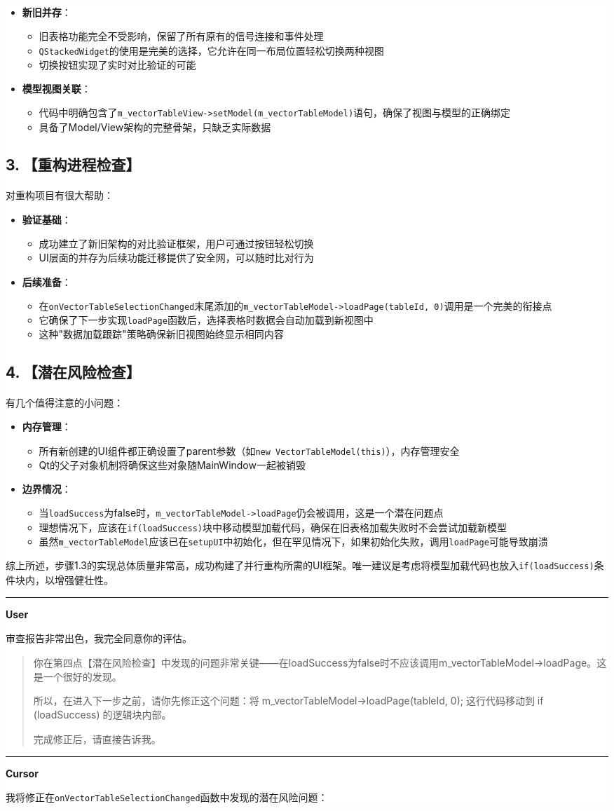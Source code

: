- **新旧并存**：
  - 旧表格功能完全不受影响，保留了所有原有的信号连接和事件处理
  - `QStackedWidget`的使用是完美的选择，它允许在同一布局位置轻松切换两种视图
  - 切换按钮实现了实时对比验证的可能

- **模型视图关联**：
  - 代码中明确包含了`m_vectorTableView->setModel(m_vectorTableModel)`语句，确保了视图与模型的正确绑定
  - 具备了Model/View架构的完整骨架，只缺乏实际数据

## 3. 【重构进程检查】

对重构项目有很大帮助：

- **验证基础**：
  - 成功建立了新旧架构的对比验证框架，用户可通过按钮轻松切换
  - UI层面的并存为后续功能迁移提供了安全网，可以随时比对行为

- **后续准备**：
  - 在`onVectorTableSelectionChanged`末尾添加的`m_vectorTableModel->loadPage(tableId, 0)`调用是一个完美的衔接点
  - 它确保了下一步实现`loadPage`函数后，选择表格时数据会自动加载到新视图中
  - 这种"数据加载跟踪"策略确保新旧视图始终显示相同内容

## 4. 【潜在风险检查】

有几个值得注意的小问题：

- **内存管理**：
  - 所有新创建的UI组件都正确设置了parent参数（如`new VectorTableModel(this)`），内存管理安全
  - Qt的父子对象机制将确保这些对象随MainWindow一起被销毁

- **边界情况**：
  - 当`loadSuccess`为false时，`m_vectorTableModel->loadPage`仍会被调用，这是一个潜在问题点
  - 理想情况下，应该在`if(loadSuccess)`块中移动模型加载代码，确保在旧表格加载失败时不会尝试加载新模型
  - 虽然`m_vectorTableModel`应该已在`setupUI`中初始化，但在罕见情况下，如果初始化失败，调用`loadPage`可能导致崩溃

综上所述，步骤1.3的实现总体质量非常高，成功构建了并行重构所需的UI框架。唯一建议是考虑将模型加载代码也放入`if(loadSuccess)`条件块内，以增强健壮性。

---

**User**

审查报告非常出色，我完全同意你的评估。
>
> 你在第四点【潜在风险检查】中发现的问题非常关键——在loadSuccess为false时不应该调用m_vectorTableModel->loadPage。这是一个很好的发现。
>
> 所以，在进入下一步之前，请你先修正这个问题：将 m_vectorTableModel->loadPage(tableId, 0); 这行代码移动到 if (loadSuccess) 的逻辑块内部。
>
> 完成修正后，请直接告诉我。

---

**Cursor**

我将修正在`onVectorTableSelectionChanged`函数中发现的潜在风险问题：
